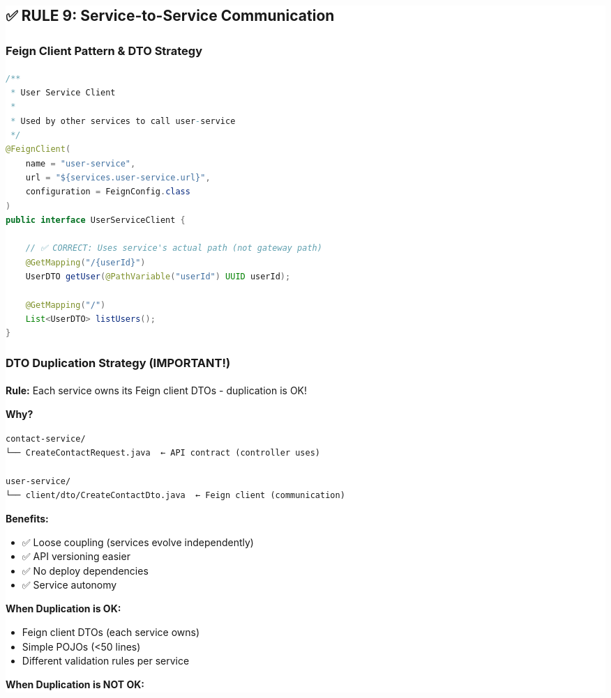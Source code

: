 
## ✅ RULE 9: Service-to-Service Communication

### Feign Client Pattern & DTO Strategy

```java
/**
 * User Service Client
 *
 * Used by other services to call user-service
 */
@FeignClient(
    name = "user-service",
    url = "${services.user-service.url}",
    configuration = FeignConfig.class
)
public interface UserServiceClient {

    // ✅ CORRECT: Uses service's actual path (not gateway path)
    @GetMapping("/{userId}")
    UserDTO getUser(@PathVariable("userId") UUID userId);

    @GetMapping("/")
    List<UserDTO> listUsers();
}
```

### DTO Duplication Strategy (IMPORTANT!)

**Rule:** Each service owns its Feign client DTOs - duplication is OK!

**Why?**

```
contact-service/
└── CreateContactRequest.java  ← API contract (controller uses)

user-service/
└── client/dto/CreateContactDto.java  ← Feign client (communication)
```

**Benefits:**

- ✅ Loose coupling (services evolve independently)
- ✅ API versioning easier
- ✅ No deploy dependencies
- ✅ Service autonomy

**When Duplication is OK:**

- Feign client DTOs (each service owns)
- Simple POJOs (<50 lines)
- Different validation rules per service

**When Duplication is NOT OK:**
